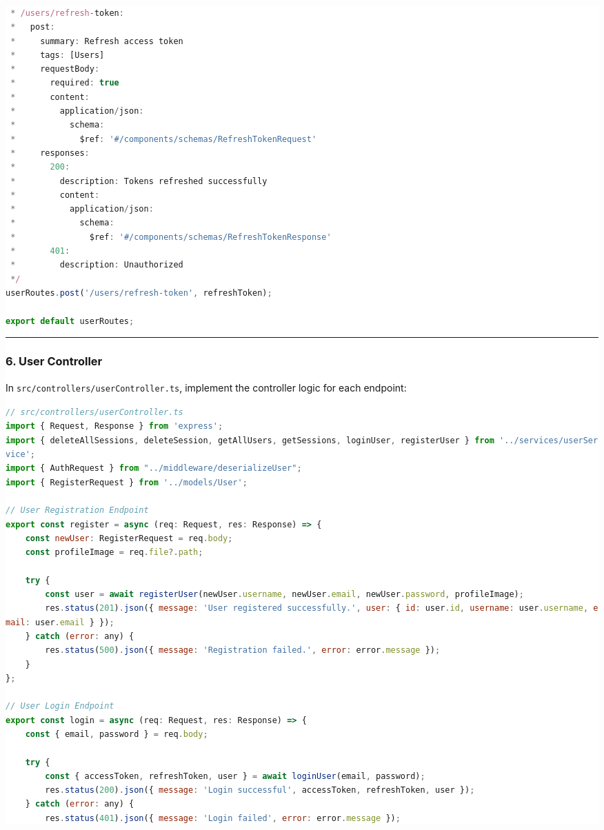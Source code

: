 ```javascript
 * /users/refresh-token:
 *   post:
 *     summary: Refresh access token
 *     tags: [Users]
 *     requestBody:
 *       required: true
 *       content:
 *         application/json:
 *           schema:
 *             $ref: '#/components/schemas/RefreshTokenRequest'
 *     responses:
 *       200:
 *         description: Tokens refreshed successfully
 *         content:
 *           application/json:
 *             schema:
 *               $ref: '#/components/schemas/RefreshTokenResponse'
 *       401:
 *         description: Unauthorized
 */
userRoutes.post('/users/refresh-token', refreshToken);

export default userRoutes;

```

---

### **6. User Controller**

In `src/controllers/userController.ts`, implement the controller logic for each endpoint:

```javascript
// src/controllers/userController.ts
import { Request, Response } from 'express';
import { deleteAllSessions, deleteSession, getAllUsers, getSessions, loginUser, registerUser } from '../services/userService';
import { AuthRequest } from "../middleware/deserializeUser";
import { RegisterRequest } from '../models/User';

// User Registration Endpoint
export const register = async (req: Request, res: Response) => {
    const newUser: RegisterRequest = req.body;
    const profileImage = req.file?.path;

    try {
        const user = await registerUser(newUser.username, newUser.email, newUser.password, profileImage);
        res.status(201).json({ message: 'User registered successfully.', user: { id: user.id, username: user.username, email: user.email } });
    } catch (error: any) {
        res.status(500).json({ message: 'Registration failed.', error: error.message });
    }
};

// User Login Endpoint
export const login = async (req: Request, res: Response) => {
    const { email, password } = req.body;

    try {
        const { accessToken, refreshToken, user } = await loginUser(email, password);
        res.status(200).json({ message: 'Login successful', accessToken, refreshToken, user });
    } catch (error: any) {
        res.status(401).json({ message: 'Login failed', error: error.message });
```